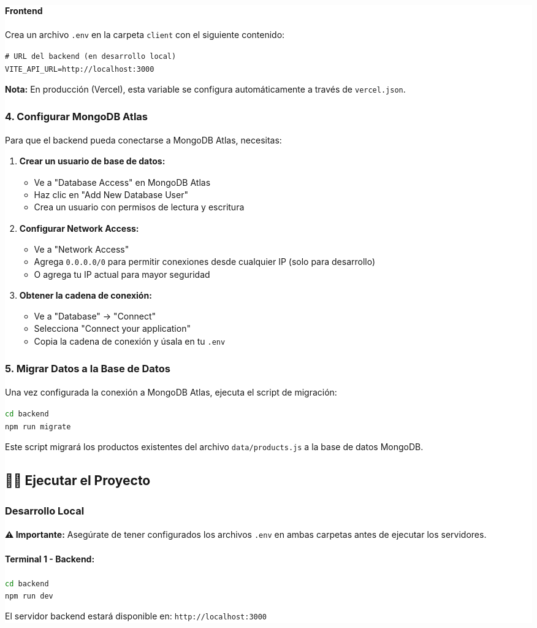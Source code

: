 #### Frontend
Crea un archivo `.env` en la carpeta `client` con el siguiente contenido:

```env
# URL del backend (en desarrollo local)
VITE_API_URL=http://localhost:3000
```

**Nota:** En producción (Vercel), esta variable se configura automáticamente a través de `vercel.json`.

### 4. Configurar MongoDB Atlas

Para que el backend pueda conectarse a MongoDB Atlas, necesitas:

1. **Crear un usuario de base de datos:**
   - Ve a "Database Access" en MongoDB Atlas
   - Haz clic en "Add New Database User"
   - Crea un usuario con permisos de lectura y escritura

2. **Configurar Network Access:**
   - Ve a "Network Access"
   - Agrega `0.0.0.0/0` para permitir conexiones desde cualquier IP (solo para desarrollo)
   - O agrega tu IP actual para mayor seguridad

3. **Obtener la cadena de conexión:**
   - Ve a "Database" → "Connect"
   - Selecciona "Connect your application"
   - Copia la cadena de conexión y úsala en tu `.env`

### 5. Migrar Datos a la Base de Datos

Una vez configurada la conexión a MongoDB Atlas, ejecuta el script de migración:

```bash
cd backend
npm run migrate
```

Este script migrará los productos existentes del archivo `data/products.js` a la base de datos MongoDB.

## 🏃‍♂️ Ejecutar el Proyecto

### Desarrollo Local

**⚠️ Importante:** Asegúrate de tener configurados los archivos `.env` en ambas carpetas antes de ejecutar los servidores.

#### Terminal 1 - Backend:
```bash
cd backend
npm run dev
```
El servidor backend estará disponible en: `http://localhost:3000`
